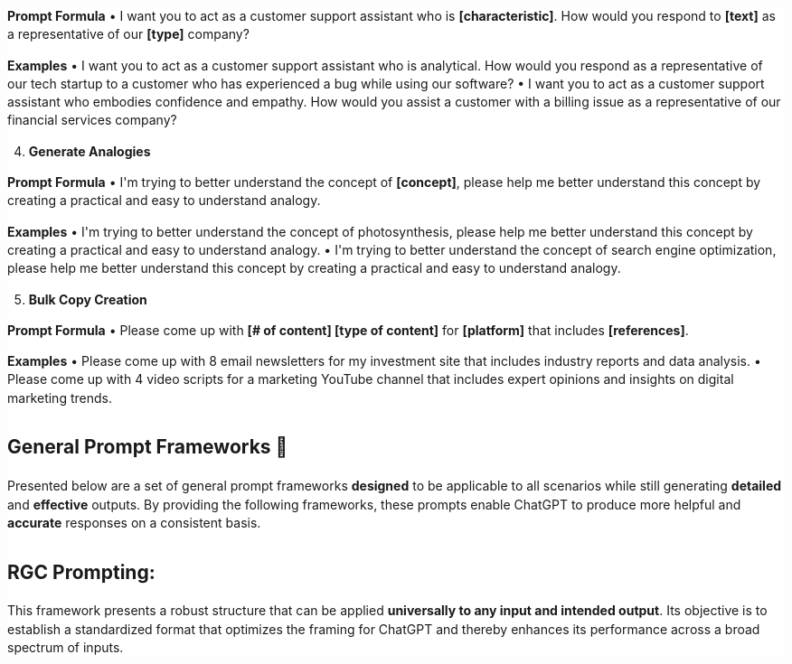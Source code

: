 **Prompt Formula**
• I want you to act as a customer support assistant who is **[characteristic]**. How would you respond to **[text]** as a
representative of our **[type]** company?

**Examples**
• I want you to act as a customer support assistant who is analytical. How would you respond as a representative of our
tech startup to a customer who has experienced a bug while using our software?
• I want you to act as a customer support assistant who embodies confidence and empathy. How would you assist a
customer with a billing issue as a representative of our financial services company?


4. **Generate Analogies**

**Prompt Formula**
• I'm trying to better understand the concept of **[concept]**, please help me better understand this concept by creating a
practical and easy to understand analogy.

**Examples**
• I'm trying to better understand the concept of photosynthesis, please help me better understand this concept by
creating a practical and easy to understand analogy.
• I'm trying to better understand the concept of search engine optimization, please help me better understand this
concept by creating a practical and easy to understand analogy.

5. **Bulk Copy Creation**

**Prompt Formula**
• Please come up with **[# of content] [type of content]** for **[platform]** that includes **[references]**.

**Examples**
• Please come up with 8 email newsletters for my investment site that includes industry reports and data analysis.
• Please come up with 4 video scripts for a marketing YouTube channel that includes expert opinions and insights on
digital marketing trends.


## General Prompt Frameworks 📳

Presented below are a set of general prompt frameworks **designed** to be applicable to all scenarios while still
generating **detailed** and **effective** outputs. By providing the following frameworks, these prompts enable ChatGPT
to produce more helpful and **accurate** responses on a consistent basis.

## **RGC Prompting**:

This framework presents a robust structure that can be applied **universally to any input and intended output**. Its
objective is to establish a standardized format that optimizes the framing for ChatGPT and thereby enhances its
performance across a broad spectrum of inputs.
